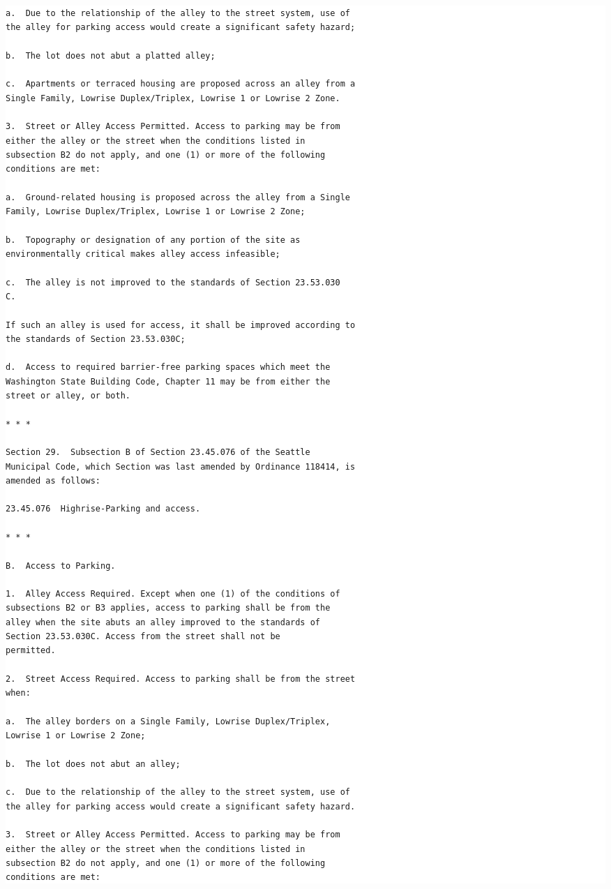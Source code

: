     a.  Due to the relationship of the alley to the street system, use of  
    the alley for parking access would create a significant safety hazard;  
  
    b.  The lot does not abut a platted alley;  
  
    c.  Apartments or terraced housing are proposed across an alley from a  
    Single Family, Lowrise Duplex/Triplex, Lowrise 1 or Lowrise 2 Zone.  
  
    3.  Street or Alley Access Permitted. Access to parking may be from  
    either the alley or the street when the conditions listed in  
    subsection B2 do not apply, and one (1) or more of the following  
    conditions are met:  
  
    a.  Ground-related housing is proposed across the alley from a Single  
    Family, Lowrise Duplex/Triplex, Lowrise 1 or Lowrise 2 Zone;  
  
    b.  Topography or designation of any portion of the site as  
    environmentally critical makes alley access infeasible;  
  
    c.  The alley is not improved to the standards of Section 23.53.030  
    C.  
  
    If such an alley is used for access, it shall be improved according to  
    the standards of Section 23.53.030C;  
  
    d.  Access to required barrier-free parking spaces which meet the  
    Washington State Building Code, Chapter 11 may be from either the  
    street or alley, or both.  
  
    * * *  
  
    Section 29.  Subsection B of Section 23.45.076 of the Seattle  
    Municipal Code, which Section was last amended by Ordinance 118414, is  
    amended as follows:  
  
    23.45.076  Highrise-Parking and access.  
  
    * * *  
  
    B.  Access to Parking.  
  
    1.  Alley Access Required. Except when one (1) of the conditions of  
    subsections B2 or B3 applies, access to parking shall be from the  
    alley when the site abuts an alley improved to the standards of  
    Section 23.53.030C. Access from the street shall not be  
    permitted.  
  
    2.  Street Access Required. Access to parking shall be from the street  
    when:  
  
    a.  The alley borders on a Single Family, Lowrise Duplex/Triplex,  
    Lowrise 1 or Lowrise 2 Zone;  
  
    b.  The lot does not abut an alley;  
  
    c.  Due to the relationship of the alley to the street system, use of  
    the alley for parking access would create a significant safety hazard.  
  
    3.  Street or Alley Access Permitted. Access to parking may be from  
    either the alley or the street when the conditions listed in  
    subsection B2 do not apply, and one (1) or more of the following  
    conditions are met:  
  
